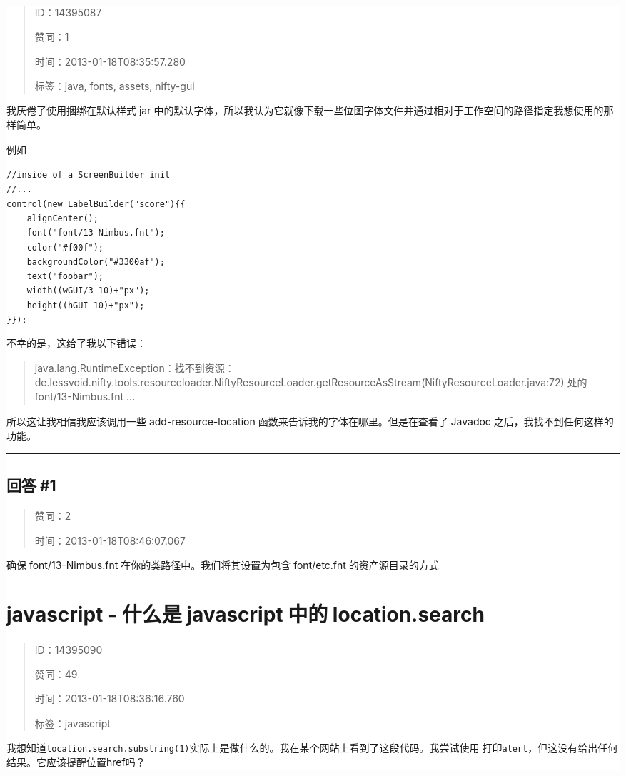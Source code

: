 > ID：14395087
> 
> 赞同：1
> 
> 时间：2013-01-18T08:35:57.280
> 
> 标签：java, fonts, assets, nifty-gui

我厌倦了使用捆绑在默认样式 jar 中的默认字体，所以我认为它就像下载一些位图字体文件并通过相对于工作空间的路径指定我想使用的那样简单。

例如

```
//inside of a ScreenBuilder init
//...
control(new LabelBuilder("score"){{
    alignCenter();
    font("font/13-Nimbus.fnt");
    color("#f00f");
    backgroundColor("#3300af");
    text("foobar");
    width((wGUI/3-10)+"px");
    height((hGUI-10)+"px");
}}); 
```

不幸的是，这给了我以下错误：

> java.lang.RuntimeException：找不到资源：de.lessvoid.nifty.tools.resourceloader.NiftyResourceLoader.getResourceAsStream(NiftyResourceLoader.java:72) 处的 font/13-Nimbus.fnt ...

所以这让我相信我应该调用一些 add-resource-location 函数来告诉我的字体在哪里。但是在查看了 Javadoc 之后，我找不到任何这样的功能。

* * *

## 回答 #1

> 赞同：2
> 
> 时间：2013-01-18T08:46:07.067

确保 font/13-Nimbus.fnt 在你的类路径中。我们将其设置为包含 font/etc.fnt 的资产源目录的方式

# javascript - 什么是 javascript 中的 location.search

> ID：14395090
> 
> 赞同：49
> 
> 时间：2013-01-18T08:36:16.760
> 
> 标签：javascript

我想知道`location.search.substring(1)`实际上是做什么的。我在某个网站上看到了这段代码。我尝试使用 打印`alert`，但这没有给出任何结果。它应该提醒位置href吗？
